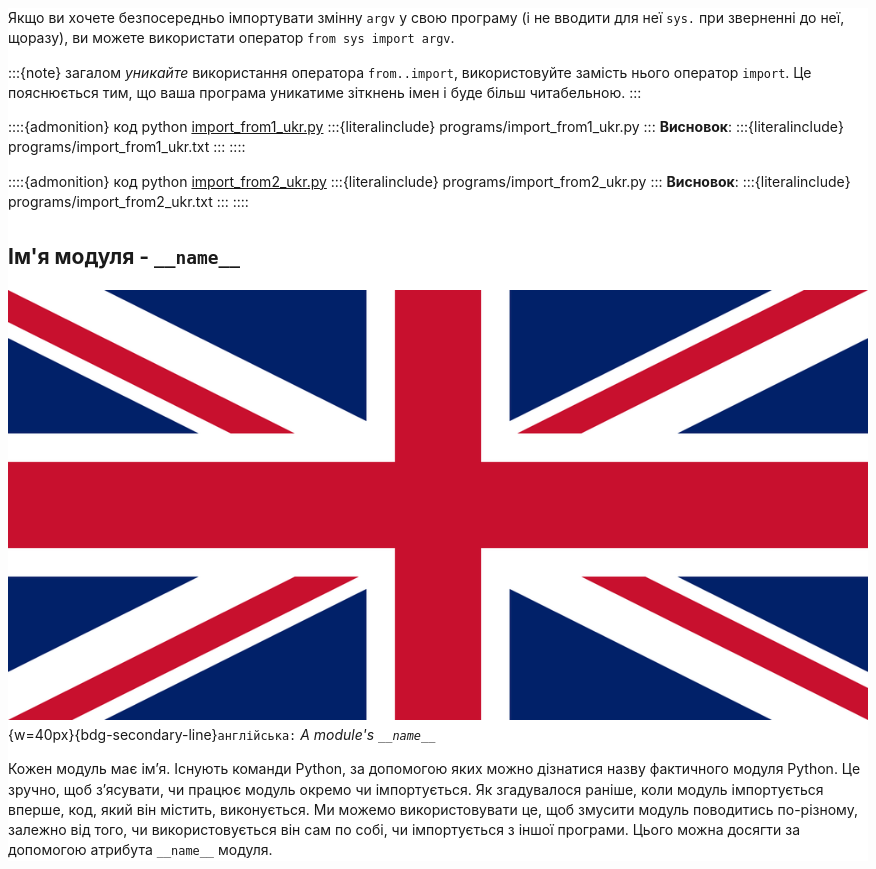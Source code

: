 Якщо ви хочете безпосередньо імпортувати змінну `argv` у свою програму (і не вводити для неї `sys.` при зверненні до неї, щоразу), ви можете використати оператор `from sys import argv`.

:::{note}
загалом *уникайте* використання оператора `from..import`, використовуйте замість нього оператор `import`. Це пояснюється тим, що ваша програма уникатиме зіткнень імен і буде більш читабельною.
:::


::::{admonition} код python [import_from1_ukr.py](programs/import_from1_ukr.py)
:::{literalinclude} programs/import_from1_ukr.py 
:::
**Висновок**:
:::{literalinclude} programs/import_from1_ukr.txt
:::
::::

::::{admonition} код python [import_from2_ukr.py](programs/import_from2_ukr.py)
:::{literalinclude} programs/import_from2_ukr.py
:::
**Висновок**:
:::{literalinclude} programs/import_from2_ukr.txt
:::
::::



## Ім'я модуля - `__name__`
![uk-flag](img/brit_flag.png){w=40px}{bdg-secondary-line}`англійська:` _A module's `__name__`_

Кожен модуль має ім’я. Існують команди Рython, за допомогою яких можно дізнатися назву фактичного модуля Рython.
Це зручно, щоб з’ясувати, чи працює модуль окремо чи імпортується. Як згадувалося раніше, коли модуль імпортується вперше, код, який він містить, виконується. Ми можемо використовувати це, щоб змусити модуль поводитись по-різному, залежно від того, чи використовується він сам по собі, чи імпортується з іншої програми. Цього можна досягти за допомогою атрибута `__name__` модуля.
